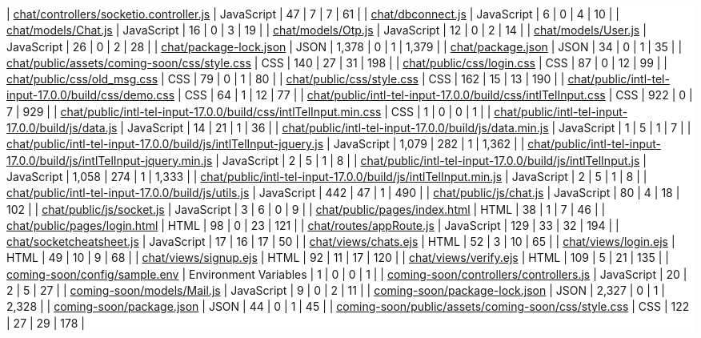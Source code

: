 | [chat/controllers/socketio.controller.js](/chat/controllers/socketio.controller.js) | JavaScript | 47 | 7 | 7 | 61 |
| [chat/dbconnect.js](/chat/dbconnect.js) | JavaScript | 6 | 0 | 4 | 10 |
| [chat/models/Chat.js](/chat/models/Chat.js) | JavaScript | 16 | 0 | 3 | 19 |
| [chat/models/Otp.js](/chat/models/Otp.js) | JavaScript | 12 | 0 | 2 | 14 |
| [chat/models/User.js](/chat/models/User.js) | JavaScript | 26 | 0 | 2 | 28 |
| [chat/package-lock.json](/chat/package-lock.json) | JSON | 1,378 | 0 | 1 | 1,379 |
| [chat/package.json](/chat/package.json) | JSON | 34 | 0 | 1 | 35 |
| [chat/public/assets/coming-soon/css/style.css](/chat/public/assets/coming-soon/css/style.css) | CSS | 140 | 27 | 31 | 198 |
| [chat/public/css/login.css](/chat/public/css/login.css) | CSS | 87 | 0 | 12 | 99 |
| [chat/public/css/old_msg.css](/chat/public/css/old_msg.css) | CSS | 79 | 0 | 1 | 80 |
| [chat/public/css/style.css](/chat/public/css/style.css) | CSS | 162 | 15 | 13 | 190 |
| [chat/public/intl-tel-input-17.0.0/build/css/demo.css](/chat/public/intl-tel-input-17.0.0/build/css/demo.css) | CSS | 64 | 1 | 12 | 77 |
| [chat/public/intl-tel-input-17.0.0/build/css/intlTelInput.css](/chat/public/intl-tel-input-17.0.0/build/css/intlTelInput.css) | CSS | 922 | 0 | 7 | 929 |
| [chat/public/intl-tel-input-17.0.0/build/css/intlTelInput.min.css](/chat/public/intl-tel-input-17.0.0/build/css/intlTelInput.min.css) | CSS | 1 | 0 | 0 | 1 |
| [chat/public/intl-tel-input-17.0.0/build/js/data.js](/chat/public/intl-tel-input-17.0.0/build/js/data.js) | JavaScript | 14 | 21 | 1 | 36 |
| [chat/public/intl-tel-input-17.0.0/build/js/data.min.js](/chat/public/intl-tel-input-17.0.0/build/js/data.min.js) | JavaScript | 1 | 5 | 1 | 7 |
| [chat/public/intl-tel-input-17.0.0/build/js/intlTelInput-jquery.js](/chat/public/intl-tel-input-17.0.0/build/js/intlTelInput-jquery.js) | JavaScript | 1,079 | 282 | 1 | 1,362 |
| [chat/public/intl-tel-input-17.0.0/build/js/intlTelInput-jquery.min.js](/chat/public/intl-tel-input-17.0.0/build/js/intlTelInput-jquery.min.js) | JavaScript | 2 | 5 | 1 | 8 |
| [chat/public/intl-tel-input-17.0.0/build/js/intlTelInput.js](/chat/public/intl-tel-input-17.0.0/build/js/intlTelInput.js) | JavaScript | 1,058 | 274 | 1 | 1,333 |
| [chat/public/intl-tel-input-17.0.0/build/js/intlTelInput.min.js](/chat/public/intl-tel-input-17.0.0/build/js/intlTelInput.min.js) | JavaScript | 2 | 5 | 1 | 8 |
| [chat/public/intl-tel-input-17.0.0/build/js/utils.js](/chat/public/intl-tel-input-17.0.0/build/js/utils.js) | JavaScript | 442 | 47 | 1 | 490 |
| [chat/public/js/chat.js](/chat/public/js/chat.js) | JavaScript | 80 | 4 | 18 | 102 |
| [chat/public/js/socket.js](/chat/public/js/socket.js) | JavaScript | 3 | 6 | 0 | 9 |
| [chat/public/pages/index.html](/chat/public/pages/index.html) | HTML | 38 | 1 | 7 | 46 |
| [chat/public/pages/login.html](/chat/public/pages/login.html) | HTML | 98 | 0 | 23 | 121 |
| [chat/routes/appRoute.js](/chat/routes/appRoute.js) | JavaScript | 129 | 33 | 32 | 194 |
| [chat/socketcheatsheet.js](/chat/socketcheatsheet.js) | JavaScript | 17 | 16 | 17 | 50 |
| [chat/views/chats.ejs](/chat/views/chats.ejs) | HTML | 52 | 3 | 10 | 65 |
| [chat/views/login.ejs](/chat/views/login.ejs) | HTML | 49 | 10 | 9 | 68 |
| [chat/views/signup.ejs](/chat/views/signup.ejs) | HTML | 92 | 11 | 17 | 120 |
| [chat/views/verify.ejs](/chat/views/verify.ejs) | HTML | 109 | 5 | 21 | 135 |
| [coming-soon/config/sample.env](/coming-soon/config/sample.env) | Environment Variables | 1 | 0 | 0 | 1 |
| [coming-soon/controllers/controllers.js](/coming-soon/controllers/controllers.js) | JavaScript | 20 | 2 | 5 | 27 |
| [coming-soon/models/Mail.js](/coming-soon/models/Mail.js) | JavaScript | 9 | 0 | 2 | 11 |
| [coming-soon/package-lock.json](/coming-soon/package-lock.json) | JSON | 2,327 | 0 | 1 | 2,328 |
| [coming-soon/package.json](/coming-soon/package.json) | JSON | 44 | 0 | 1 | 45 |
| [coming-soon/public/assets/coming-soon/css/style.css](/coming-soon/public/assets/coming-soon/css/style.css) | CSS | 122 | 27 | 29 | 178 |